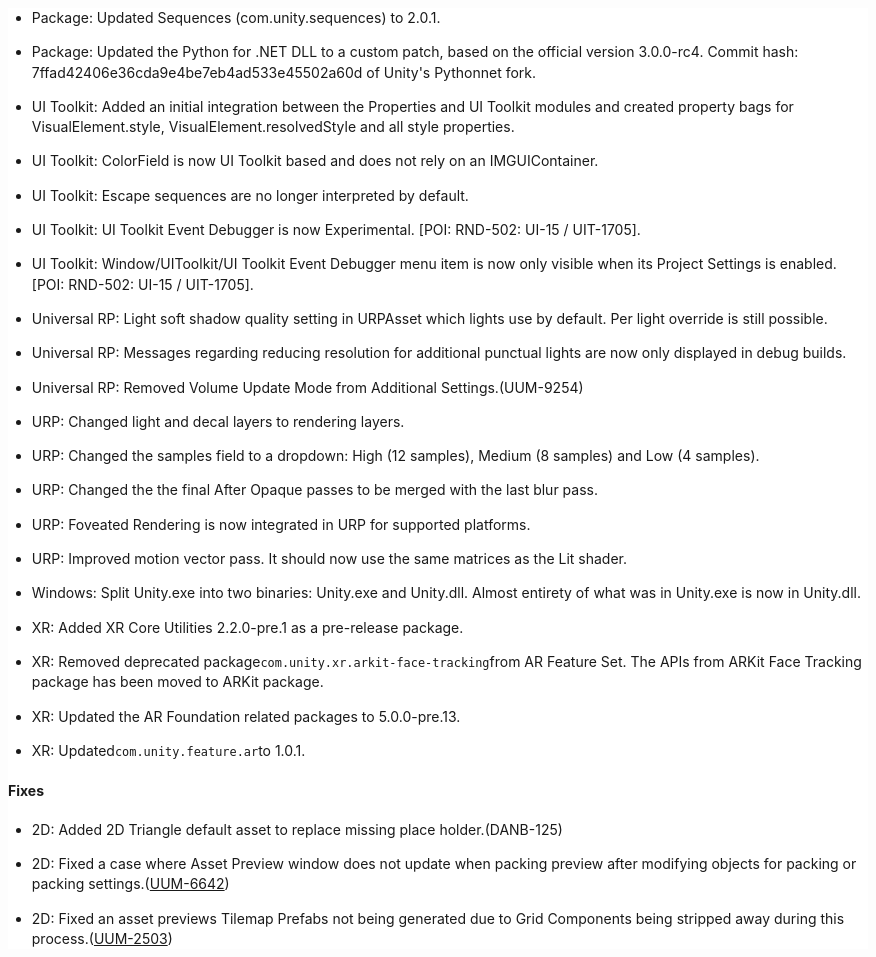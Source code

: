 -   Package: Updated Sequences (com.unity.sequences) to 2.0.1.

-   Package: Updated the Python for .NET DLL to a custom patch, based on the official version 3.0.0-rc4. Commit hash: 7ffad42406e36cda9e4be7eb4ad533e45502a60d of Unity\'s Pythonnet fork.

-   UI Toolkit: Added an initial integration between the Properties and UI Toolkit modules and created property bags for VisualElement.style, VisualElement.resolvedStyle and all style properties.

-   UI Toolkit: ColorField is now UI Toolkit based and does not rely on an IMGUIContainer.

-   UI Toolkit: Escape sequences are no longer interpreted by default.

-   UI Toolkit: UI Toolkit Event Debugger is now Experimental. \[POI: RND-502: UI-15 / UIT-1705\].

-   UI Toolkit: Window/UIToolkit/UI Toolkit Event Debugger menu item is now only visible when its Project Settings is enabled. \[POI: RND-502: UI-15 / UIT-1705\].

-   Universal RP: Light soft shadow quality setting in URPAsset which lights use by default. Per light override is still possible.

-   Universal RP: Messages regarding reducing resolution for additional punctual lights are now only displayed in debug builds.

-   Universal RP: Removed Volume Update Mode from Additional Settings.(UUM-9254)

-   URP: Changed light and decal layers to rendering layers.

-   URP: Changed the samples field to a dropdown: High (12 samples), Medium (8 samples) and Low (4 samples).

-   URP: Changed the the final After Opaque passes to be merged with the last blur pass.

-   URP: Foveated Rendering is now integrated in URP for supported platforms.

-   URP: Improved motion vector pass. It should now use the same matrices as the Lit shader.

-   Windows: Split Unity.exe into two binaries: Unity.exe and Unity.dll. Almost entirety of what was in Unity.exe is now in Unity.dll.

-   XR: Added XR Core Utilities 2.2.0-pre.1 as a pre-release package.

-   XR: Removed deprecated package` com.unity.xr.arkit-face-tracking `from AR Feature Set. The APIs from ARKit Face Tracking package has been moved to ARKit package.

-   XR: Updated the AR Foundation related packages to 5.0.0-pre.13.

-   XR: Updated` com.unity.feature.ar `to 1.0.1.

#### Fixes

-   2D: Added 2D Triangle default asset to replace missing place holder.(DANB-125)

-   2D: Fixed a case where Asset Preview window does not update when packing preview after modifying objects for packing or packing settings.([UUM-6642](https://issuetracker.unity3d.com/issues/sprite-atlas-asset-preview-window-does-not-update-when-packing-preview-after-modifying-objects-for-packing-or-packing-settings))

-   2D: Fixed an asset previews Tilemap Prefabs not being generated due to Grid Components being stripped away during this process.([UUM-2503](https://issuetracker.unity3d.com/issues/tile-palette-prefab-preview-does-not-show-the-correct-image))
